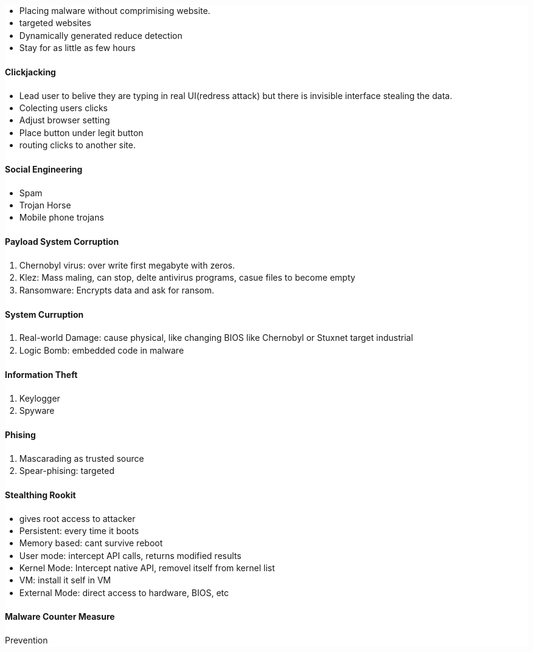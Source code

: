 * Placing malware without comprimising website.
* targeted websites
* Dynamically generated reduce detection
* Stay for as little as few hours

#### Clickjacking

* Lead user to belive they are typing in real UI(redress attack) but there is invisible interface stealing the data.
* Colecting users clicks
* Adjust browser setting 
* Place button under legit button
* routing clicks to another site.

#### Social Engineering

* Spam 
* Trojan Horse
* Mobile phone trojans

#### Payload System Corruption

1. Chernobyl virus: over write first megabyte with zeros.
2. Klez: Mass maling, can stop, delte antivirus programs, casue files to become empty
3. Ransomware: Encrypts data and ask for ransom. 


#### System Curruption

1. Real-world Damage: cause physical, like changing BIOS like Chernobyl or Stuxnet target industrial
2. Logic Bomb: embedded code in malware

#### Information Theft

1. Keylogger
2. Spyware

#### Phising 
1. Mascarading as trusted source
2. Spear-phising: targeted

#### Stealthing Rookit

* gives root access to attacker
* Persistent: every time it boots
* Memory based: cant survive reboot
* User mode: intercept API calls, returns modified results
* Kernel Mode: Intercept native API, removel itself from kernel list
* VM: install it self in VM
* External Mode: direct access to hardware, BIOS, etc

#### Malware Counter Measure

Prevention
